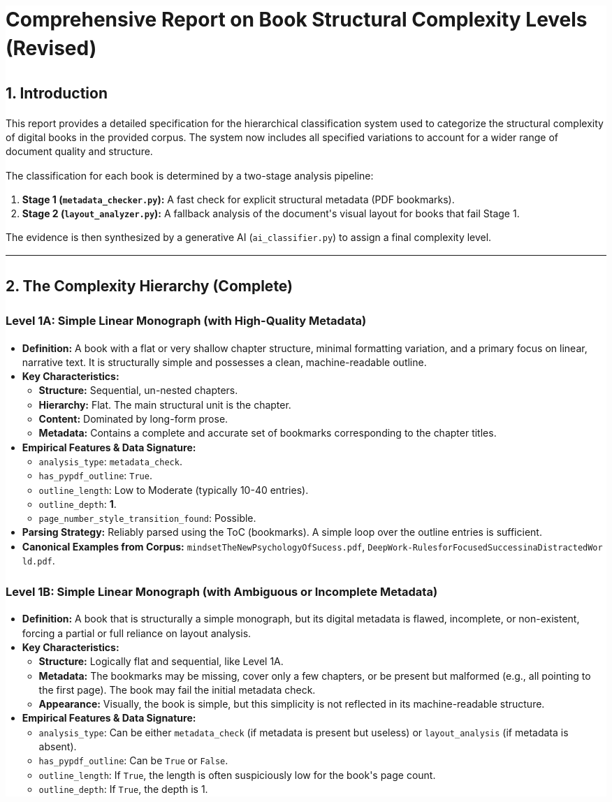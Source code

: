 # **Comprehensive Report on Book Structural Complexity Levels (Revised)**

## **1. Introduction**

This report provides a detailed specification for the hierarchical classification system used to categorize the structural complexity of digital books in the provided corpus. The system now includes all specified variations to account for a wider range of document quality and structure.

The classification for each book is determined by a two-stage analysis pipeline:
1.  **Stage 1 (`metadata_checker.py`):** A fast check for explicit structural metadata (PDF bookmarks).
2.  **Stage 2 (`layout_analyzer.py`):** A fallback analysis of the document's visual layout for books that fail Stage 1.

The evidence is then synthesized by a generative AI (`ai_classifier.py`) to assign a final complexity level.

---

## **2. The Complexity Hierarchy (Complete)**

### **Level 1A: Simple Linear Monograph (with High-Quality Metadata)**

*   **Definition:** A book with a flat or very shallow chapter structure, minimal formatting variation, and a primary focus on linear, narrative text. It is structurally simple and possesses a clean, machine-readable outline.
*   **Key Characteristics:**
    *   **Structure:** Sequential, un-nested chapters.
    *   **Hierarchy:** Flat. The main structural unit is the chapter.
    *   **Content:** Dominated by long-form prose.
    *   **Metadata:** Contains a complete and accurate set of bookmarks corresponding to the chapter titles.
*   **Empirical Features & Data Signature:**
    *   `analysis_type`: `metadata_check`.
    *   `has_pypdf_outline`: `True`.
    *   `outline_length`: Low to Moderate (typically 10-40 entries).
    *   `outline_depth`: **1**.
    *   `page_number_style_transition_found`: Possible.
*   **Parsing Strategy:** Reliably parsed using the ToC (bookmarks). A simple loop over the outline entries is sufficient.
*   **Canonical Examples from Corpus:** `mindsetTheNewPsychologyOfSucess.pdf`, `DeepWork-RulesforFocusedSuccessinaDistractedWorld.pdf`.

### **Level 1B: Simple Linear Monograph (with Ambiguous or Incomplete Metadata)**

*   **Definition:** A book that is structurally a simple monograph, but its digital metadata is flawed, incomplete, or non-existent, forcing a partial or full reliance on layout analysis.
*   **Key Characteristics:**
    *   **Structure:** Logically flat and sequential, like Level 1A.
    *   **Metadata:** The bookmarks may be missing, cover only a few chapters, or be present but malformed (e.g., all pointing to the first page). The book may fail the initial metadata check.
    *   **Appearance:** Visually, the book is simple, but this simplicity is not reflected in its machine-readable structure.
*   **Empirical Features & Data Signature:**
    *   `analysis_type`: Can be either `metadata_check` (if metadata is present but useless) or `layout_analysis` (if metadata is absent).
    *   `has_pypdf_outline`: Can be `True` or `False`.
    *   `outline_length`: If `True`, the length is often suspiciously low for the book's page count.
    *   `outline_depth`: If `True`, the depth is 1.